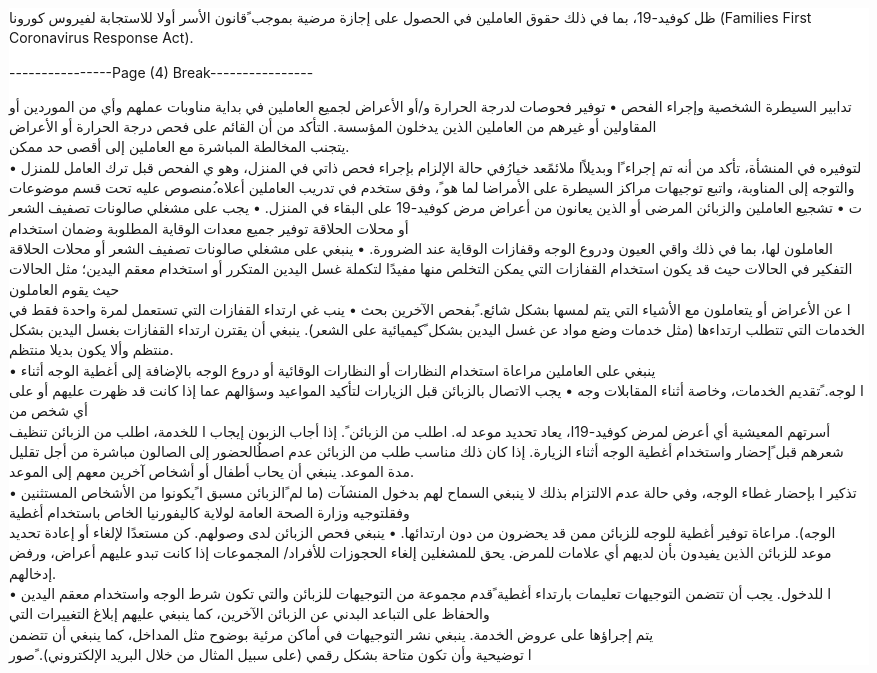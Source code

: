ظل كوفيد-19، بما في ذلك حقوق العاملين في الحصول على إجازة مرضية بموجب  ًقانون الأسر أولا للاستجابة 
لفيروس كورونا (Families First Coronavirus Response Act).   
 
 
 
 
----------------Page (4) Break----------------
 
تدابير السيطرة الشخصية وإجراء الفحص 
• توفير فحوصات لدرجة الحرارة و/أو الأعراض لجميع العاملين في بداية مناوبات عملهم وأي من الموردين أو 
المقاولين أو غيرهم من العاملين الذين يدخلون المؤسسة. التأكد من أن القائم على فحص درجة الحرارة أو الأعراض  
يتجنب المخالطة المباشرة مع العاملين إلى أقصى حد ممكن.  
•  لتوفيره في المنشأة، تأكد من أنه تم إجراء ًا وبديلاًا ملائمًعد خيارُفي حالة الإلزام بإجراء فحص ذاتي في المنزل، وهو ي
الفحص قبل ترك العامل للمنزل والتوجه إلى المناوبة، واتبع توجيهات مراكز السيطرة على الأمراضا لما هو ً، وفق
ستخدم في تدريب العاملين أعلاه.ُمنصوص عليه تحت قسم موضوعات ت 
• تشجيع العاملين والزبائن المرضى أو الذين يعانون من أعراض مرض كوفيد-19 على البقاء في المنزل. 
• يجب على مشغلي صالونات تصفيف الشعر أو محلات الحلاقة توفير جميع معدات الوقاية المطلوبة وضمان استخدام  
العاملون لها، بما في ذلك واقي العيون ودروع الوجه وقفازات الوقاية عند الضرورة. 
• ينبغي على مشغلي صالونات تصفيف الشعر أو محلات الحلاقة التفكير في الحالات حيث قد يكون استخدام القفازات 
التي يمكن التخلص منها مفيدًا لتكملة غسل اليدين المتكرر أو استخدام معقم اليدين؛ مثل الحالات حيث يقوم العاملون  
ا عن الأعراض أو يتعاملون مع الأشياء التي يتم لمسها بشكل شائع. ًبفحص الآخرين بحث 
• ينب غي ارتداء القفازات التي تستعمل لمرة واحدة فقط في الخدمات التي تتطلب ارتداءها (مثل خدمات وضع مواد 
 عن غسل اليدين بشكل ًكيميائية على الشعر). ينبغي أن يقترن ارتداء القفازات بغسل اليدين بشكل منتظم وألا يكون بديلا
منتظم.  
• ينبغي على العاملين مراعاة استخدام النظارات أو النظارات الوقائية أو دروع الوجه بالإضافة إلى أغطية الوجه أثناء  
ا لوجه. ًتقديم الخدمات، وخاصة أثناء المقابلات وجه 
• يجب الاتصال بالزبائن قبل الزيارات لتأكيد المواعيد وسؤالهم عما إذا كانت قد ظهرت عليهم أو على أي شخص من  
أسرتهم المعيشية أي أعرض لمرض كوفيد-19ا، يعاد تحديد موعد له. اطلب من الزبائن ً. إذا أجاب الزبون إيجاب
ا للخدمة، اطلب من الزبائن تنظيف شعرهم قبل ًإحضار واستخدام أغطية الوجه أثناء الزيارة. إذا كان ذلك مناسب
طلب من الزبائن عدم اصطُالحضور إلى الصالون مباشرة من أجل تقليل مدة الموعد. ينبغي أن يحاب أطفال أو 
أشخاص آخرين معهم إلى الموعد.  
• تذكير ا بإحضار غطاء الوجه، وفي حالة عدم الالتزام بذلك لا ينبغي السماح لهم بدخول المنشآت (ما لم ًالزبائن مسبق
ا ًيكونوا من الأشخاص المستثنين وفقلتوجيه وزارة الصحة العامة لولاية كاليفورنيا الخاص باستخدام أغطية  
الوجه). مراعاة توفير أغطية للوجه للزبائن ممن قد يحضرون من دون ارتدائها. 
• ينبغي فحص الزبائن لدى وصولهم. كن مستعدًا لإلغاء أو إعادة تحديد موعد للزبائن الذين يفيدون بأن لديهم أي 
علامات للمرض. يحق للمشغلين إلغاء الحجوزات للأفراد/ المجموعات إذا كانت تبدو عليهم أعراض، ورفض  
إدخالهم.  
• ا للدخول. يجب أن تتضمن التوجيهات تعليمات بارتداء أغطية ًقدم مجموعة من التوجيهات للزبائن والتي تكون شرط
الوجه واستخدام معقم اليدين والحفاظ على التباعد البدني عن الزبائن الآخرين، كما ينبغي عليهم إبلاغ التغييرات التي  
يتم إجراؤها على عروض الخدمة. ينبغي نشر التوجيهات في أماكن مرئية بوضوح مثل المداخل، كما ينبغي أن تتضمن  
ا توضيحية وأن تكون متاحة بشكل رقمي (على سبيل المثال من خلال البريد الإلكتروني). ًصور 
 
